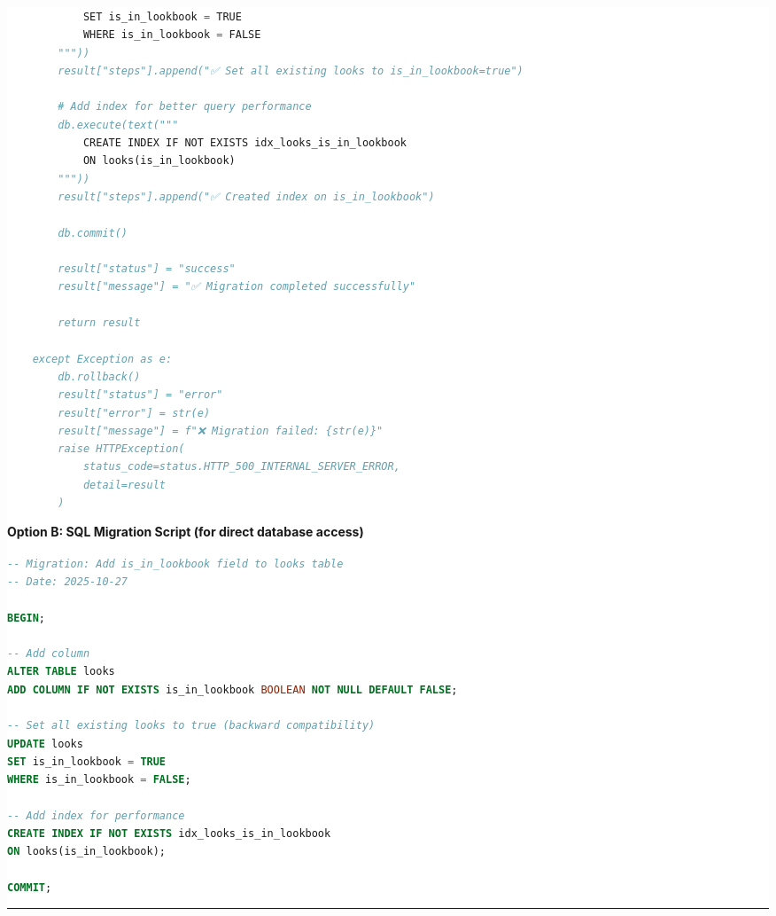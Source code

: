 ```python
            SET is_in_lookbook = TRUE 
            WHERE is_in_lookbook = FALSE
        """))
        result["steps"].append("✅ Set all existing looks to is_in_lookbook=true")
        
        # Add index for better query performance
        db.execute(text("""
            CREATE INDEX IF NOT EXISTS idx_looks_is_in_lookbook 
            ON looks(is_in_lookbook)
        """))
        result["steps"].append("✅ Created index on is_in_lookbook")
        
        db.commit()
        
        result["status"] = "success"
        result["message"] = "✅ Migration completed successfully"
        
        return result
        
    except Exception as e:
        db.rollback()
        result["status"] = "error"
        result["error"] = str(e)
        result["message"] = f"❌ Migration failed: {str(e)}"
        raise HTTPException(
            status_code=status.HTTP_500_INTERNAL_SERVER_ERROR,
            detail=result
        )
```

**Option B: SQL Migration Script (for direct database access)**

```sql
-- Migration: Add is_in_lookbook field to looks table
-- Date: 2025-10-27

BEGIN;

-- Add column
ALTER TABLE looks 
ADD COLUMN IF NOT EXISTS is_in_lookbook BOOLEAN NOT NULL DEFAULT FALSE;

-- Set all existing looks to true (backward compatibility)
UPDATE looks 
SET is_in_lookbook = TRUE 
WHERE is_in_lookbook = FALSE;

-- Add index for performance
CREATE INDEX IF NOT EXISTS idx_looks_is_in_lookbook 
ON looks(is_in_lookbook);

COMMIT;
```

---